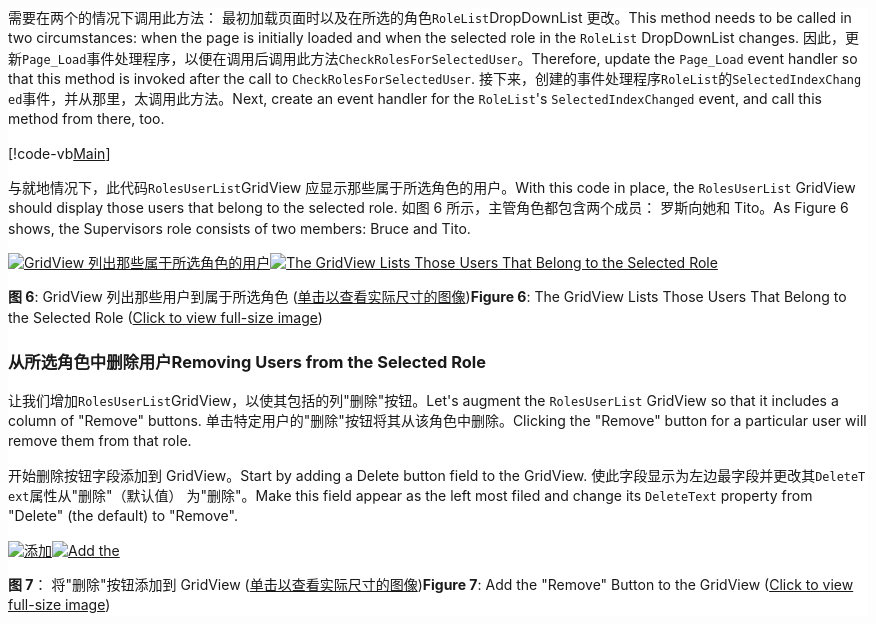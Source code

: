 <span data-ttu-id="fcee4-250">需要在两个的情况下调用此方法： 最初加载页面时以及在所选的角色`RoleList`DropDownList 更改。</span><span class="sxs-lookup"><span data-stu-id="fcee4-250">This method needs to be called in two circumstances: when the page is initially loaded and when the selected role in the `RoleList` DropDownList changes.</span></span> <span data-ttu-id="fcee4-251">因此，更新`Page_Load`事件处理程序，以便在调用后调用此方法`CheckRolesForSelectedUser`。</span><span class="sxs-lookup"><span data-stu-id="fcee4-251">Therefore, update the `Page_Load` event handler so that this method is invoked after the call to `CheckRolesForSelectedUser`.</span></span> <span data-ttu-id="fcee4-252">接下来，创建的事件处理程序`RoleList`的`SelectedIndexChanged`事件，并从那里，太调用此方法。</span><span class="sxs-lookup"><span data-stu-id="fcee4-252">Next, create an event handler for the `RoleList`'s `SelectedIndexChanged` event, and call this method from there, too.</span></span>

[!code-vb[Main](assigning-roles-to-users-vb/samples/sample15.vb)]

<span data-ttu-id="fcee4-253">与就地情况下，此代码`RolesUserList`GridView 应显示那些属于所选角色的用户。</span><span class="sxs-lookup"><span data-stu-id="fcee4-253">With this code in place, the `RolesUserList` GridView should display those users that belong to the selected role.</span></span> <span data-ttu-id="fcee4-254">如图 6 所示，主管角色都包含两个成员： 罗斯向她和 Tito。</span><span class="sxs-lookup"><span data-stu-id="fcee4-254">As Figure 6 shows, the Supervisors role consists of two members: Bruce and Tito.</span></span>


<span data-ttu-id="fcee4-255">[![GridView 列出那些属于所选角色的用户](assigning-roles-to-users-vb/_static/image17.png)](assigning-roles-to-users-vb/_static/image16.png)</span><span class="sxs-lookup"><span data-stu-id="fcee4-255">[![The GridView Lists Those Users That Belong to the Selected Role](assigning-roles-to-users-vb/_static/image17.png)](assigning-roles-to-users-vb/_static/image16.png)</span></span>

<span data-ttu-id="fcee4-256">**图 6**: GridView 列出那些用户到属于所选角色 ([单击以查看实际尺寸的图像](assigning-roles-to-users-vb/_static/image18.png))</span><span class="sxs-lookup"><span data-stu-id="fcee4-256">**Figure 6**: The GridView Lists Those Users That Belong to the Selected Role  ([Click to view full-size image](assigning-roles-to-users-vb/_static/image18.png))</span></span>


### <a name="removing-users-from-the-selected-role"></a><span data-ttu-id="fcee4-257">从所选角色中删除用户</span><span class="sxs-lookup"><span data-stu-id="fcee4-257">Removing Users from the Selected Role</span></span>

<span data-ttu-id="fcee4-258">让我们增加`RolesUserList`GridView，以使其包括的列"删除"按钮。</span><span class="sxs-lookup"><span data-stu-id="fcee4-258">Let's augment the `RolesUserList` GridView so that it includes a column of "Remove" buttons.</span></span> <span data-ttu-id="fcee4-259">单击特定用户的"删除"按钮将其从该角色中删除。</span><span class="sxs-lookup"><span data-stu-id="fcee4-259">Clicking the "Remove" button for a particular user will remove them from that role.</span></span>

<span data-ttu-id="fcee4-260">开始删除按钮字段添加到 GridView。</span><span class="sxs-lookup"><span data-stu-id="fcee4-260">Start by adding a Delete button field to the GridView.</span></span> <span data-ttu-id="fcee4-261">使此字段显示为左边最字段并更改其`DeleteText`属性从"删除"（默认值） 为"删除"。</span><span class="sxs-lookup"><span data-stu-id="fcee4-261">Make this field appear as the left most filed and change its `DeleteText` property from "Delete" (the default) to "Remove".</span></span>


<span data-ttu-id="fcee4-262">[![添加](assigning-roles-to-users-vb/_static/image20.png)](assigning-roles-to-users-vb/_static/image19.png)</span><span class="sxs-lookup"><span data-stu-id="fcee4-262">[![Add the](assigning-roles-to-users-vb/_static/image20.png)](assigning-roles-to-users-vb/_static/image19.png)</span></span>

<span data-ttu-id="fcee4-263">**图 7**： 将"删除"按钮添加到 GridView ([单击以查看实际尺寸的图像](assigning-roles-to-users-vb/_static/image21.png))</span><span class="sxs-lookup"><span data-stu-id="fcee4-263">**Figure 7**: Add the "Remove" Button to the GridView  ([Click to view full-size image](assigning-roles-to-users-vb/_static/image21.png))</span></span>
